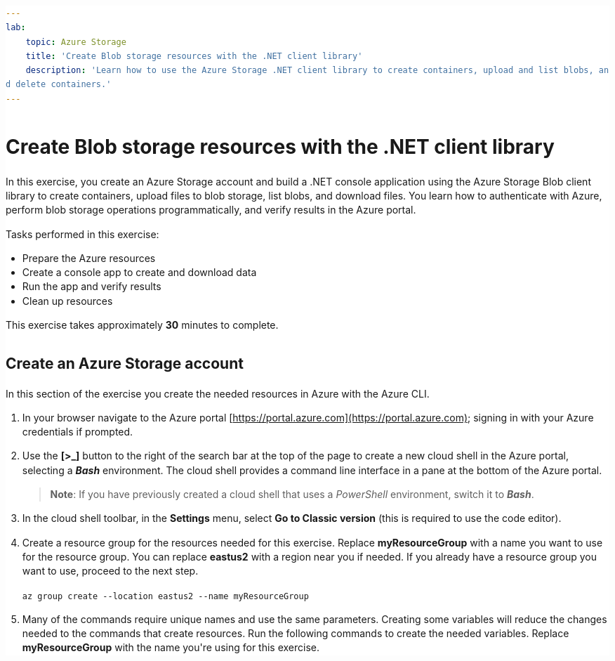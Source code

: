 ```yaml
---
lab:
    topic: Azure Storage
    title: 'Create Blob storage resources with the .NET client library'
    description: 'Learn how to use the Azure Storage .NET client library to create containers, upload and list blobs, and delete containers.'
---
```


# Create Blob storage resources with the .NET client library

In this exercise, you create an Azure Storage account and build a .NET console application using the Azure Storage Blob client library to create containers, upload files to blob storage, list blobs, and download files. You learn how to authenticate with Azure, perform blob storage operations programmatically, and verify results in the Azure portal.

Tasks performed in this exercise:

* Prepare the Azure resources
* Create a console app to create and download data
* Run the app and verify results
* Clean up resources

This exercise takes approximately **30** minutes to complete.

## Create an Azure Storage account

In this section of the exercise you create the needed resources in Azure with the Azure CLI.

1. In your browser navigate to the Azure portal [https://portal.azure.com](https://portal.azure.com); signing in with your Azure credentials if prompted.

1. Use the **[\>_]** button to the right of the search bar at the top of the page to create a new cloud shell in the Azure portal, selecting a ***Bash*** environment. The cloud shell provides a command line interface in a pane at the bottom of the Azure portal.

    > **Note**: If you have previously created a cloud shell that uses a *PowerShell* environment, switch it to ***Bash***.

1. In the cloud shell toolbar, in the **Settings** menu, select **Go to Classic version** (this is required to use the code editor).

1. Create a resource group for the resources needed for this exercise. Replace **myResourceGroup** with a name you want to use for the resource group. You can replace **eastus2** with a region near you if needed. If you already have a resource group you want to use, proceed to the next step.

    ```
    az group create --location eastus2 --name myResourceGroup
    ```

1. Many of the commands require unique names and use the same parameters. Creating some variables will reduce the changes needed to the commands that create resources. Run the following commands to create the needed variables. Replace **myResourceGroup** with the name you're using for this exercise.
